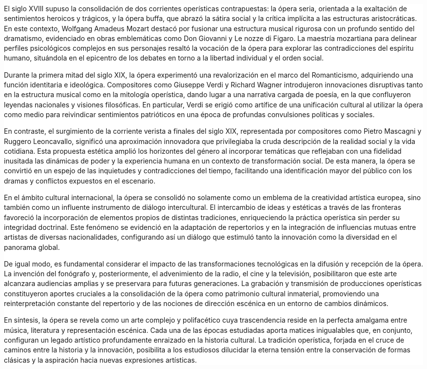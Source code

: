 El siglo XVIII supuso la consolidación de dos corrientes operísticas contrapuestas: la ópera seria,
orientada a la exaltación de sentimientos heroicos y trágicos, y la ópera buffa, que abrazó la
sátira social y la crítica implícita a las estructuras aristocráticas. En este contexto, Wolfgang
Amadeus Mozart destacó por fusionar una estructura musical rigurosa con un profundo sentido del
dramatismo, evidenciado en obras emblemáticas como Don Giovanni y Le nozze di Figaro. La maestría
mozartiana para delinear perfiles psicológicos complejos en sus personajes resaltó la vocación de la
ópera para explorar las contradicciones del espíritu humano, situándola en el epicentro de los
debates en torno a la libertad individual y el orden social.

Durante la primera mitad del siglo XIX, la ópera experimentó una revalorización en el marco del
Romanticismo, adquiriendo una función identitaria e ideológica. Compositores como Giuseppe Verdi y
Richard Wagner introdujeron innovaciones disruptivas tanto en la estructura musical como en la
mitología operística, dando lugar a una narrativa cargada de poesía, en la que confluyeron leyendas
nacionales y visiones filosóficas. En particular, Verdi se erigió como artífice de una unificación
cultural al utilizar la ópera como medio para reivindicar sentimientos patrióticos en una época de
profundas convulsiones políticas y sociales.

En contraste, el surgimiento de la corriente verista a finales del siglo XIX, representada por
compositores como Pietro Mascagni y Ruggero Leoncavallo, significó una aproximación innovadora que
privilegiaba la cruda descripción de la realidad social y la vida cotidiana. Esta propuesta estética
amplió los horizontes del género al incorporar temáticas que reflejaban con una fidelidad inusitada
las dinámicas de poder y la experiencia humana en un contexto de transformación social. De esta
manera, la ópera se convirtió en un espejo de las inquietudes y contradicciones del tiempo,
facilitando una identificación mayor del público con los dramas y conflictos expuestos en el
escenario.

En el ámbito cultural internacional, la ópera se consolidó no solamente como un emblema de la
creatividad artística europea, sino también como un influente instrumento de diálogo intercultural.
El intercambio de ideas y estéticas a través de las fronteras favoreció la incorporación de
elementos propios de distintas tradiciones, enriqueciendo la práctica operística sin perder su
integridad doctrinal. Este fenómeno se evidenció en la adaptación de repertorios y en la integración
de influencias mutuas entre artistas de diversas nacionalidades, configurando así un diálogo que
estimuló tanto la innovación como la diversidad en el panorama global.

De igual modo, es fundamental considerar el impacto de las transformaciones tecnológicas en la
difusión y recepción de la ópera. La invención del fonógrafo y, posteriormente, el advenimiento de
la radio, el cine y la televisión, posibilitaron que este arte alcanzara audiencias amplias y se
preservara para futuras generaciones. La grabación y transmisión de producciones operísticas
constituyeron aportes cruciales a la consolidación de la ópera como patrimonio cultural inmaterial,
promoviendo una reinterpretación constante del repertorio y de las nociones de dirección escénica en
un entorno de cambios dinámicos.

En síntesis, la ópera se revela como un arte complejo y polifacético cuya trascendencia reside en la
perfecta amalgama entre música, literatura y representación escénica. Cada una de las épocas
estudiadas aporta matices inigualables que, en conjunto, configuran un legado artístico
profundamente enraizado en la historia cultural. La tradición operística, forjada en el cruce de
caminos entre la historia y la innovación, posibilita a los estudiosos dilucidar la eterna tensión
entre la conservación de formas clásicas y la aspiración hacia nuevas expresiones artísticas.
